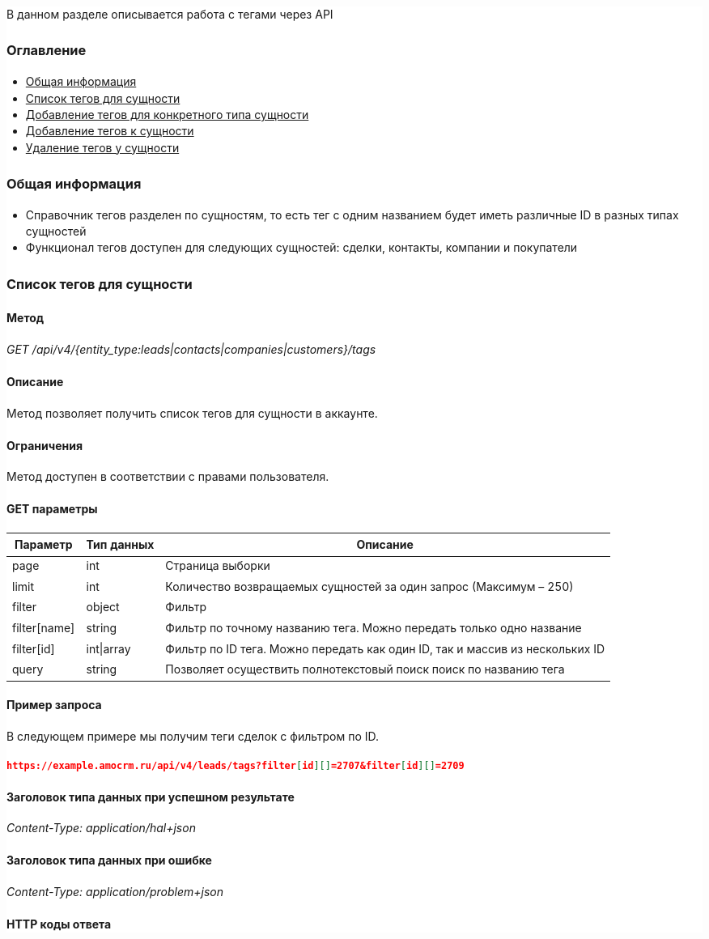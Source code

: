 
В данном разделе описывается работа с тегами через API


### Оглавление  
- [Общая информация](#common-info)
- [Список тегов для сущности](#tags-list)
- [Добавление тегов для конкретного типа сущности](#tags-add)
- [Добавление тегов к сущности](#add-tags-to-entity)
- [Удаление тегов у сущности](#delete-tags-from-entity)

<a name="common-info"></a>

### Общая информация

*   Справочник тегов разделен по сущностям, то есть тег с одним названием будет иметь различные ID в разных типах сущностей
*   Функционал тегов доступен для следующих сущностей: сделки, контакты, компании и покупатели

<a name="tags-list"></a>

### Список тегов для сущности
#### Метод<br>
*GET /api/v4/{entity_type:leads|contacts|companies|customers}/tags*
#### Описание<br>
Метод позволяет получить список тегов для сущности в аккаунте.
#### Ограничения<br>
Метод доступен в соответствии с правами пользователя.
#### GET параметры<br>

| Параметр | Тип данных | Описание |
|---|---|---|
| page | int | Страница выборки |
| limit | int | Количество возвращаемых сущностей за один запрос (Максимум – 250) |
| filter | object | Фильтр |
| filter[name] | string | Фильтр по точному названию тега. Можно передать только одно название |
| filter[id] | int\|array | Фильтр по ID тега. Можно передать как один ID, так и массив из нескольких ID |
| query | string | Позволяет осуществить полнотекстовый поиск поиск по названию тега |

#### Пример запроса<br>
В следующем примере мы получим теги сделок c фильтром по ID.

```json
https://example.amocrm.ru/api/v4/leads/tags?filter[id][]=2707&filter[id][]=2709
```
#### Заголовок типа данных при успешном результате<br>
*Content-Type: application/hal+json*<br>
#### Заголовок типа данных при ошибке<br>
*Content-Type: application/problem+json*
#### HTTP коды ответа
